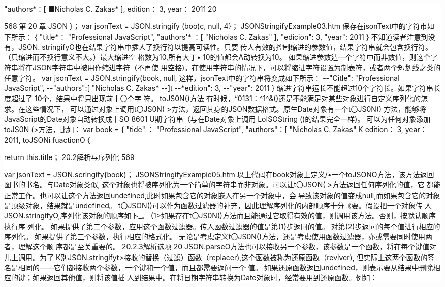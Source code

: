 "authors*：[
■Nicholas C. Zakas*
],
edition： 3,
year： 2011
20

568 第 20 章 JSON
}；
var jsonText = JSON.stringify (boo)c, null, 4}；
JSONStringifyExample03.htm
保存在jsonText中的字符市如下所示：
{
"title*： "Professional JavaScript",
"authors'* ：[
"Nicholas C. Zakas"
],
"edicion": 3,
"year": 2011
}
不知道读者注意到没有，JSON. stringifyO也在结果字符串中插人了换行符以提高可读性。只要 传人有效的控制缩进的参数值，结果字符串就会包含换行符。（只缩进而不换行意义不大。）最大缩进空 格数为10,所有大丁• 10的值都会A动转换为10。
如果缩进参数迠一个字符中而非数值，则这个字符串将在JSON字符串中被用作缩进字符（不再使 用空格)。在使用字符串的情况下，可以将缩进字符设置为制表符，或者两个短划线之类的任意字符。
var jsonText = JSON.stringify(book, null, 这样，jsonText中的字符串将变成如下所示：
--"Citle": "Professional JavaScript",
--"authors":[
	"Nicholas C. Zakas*
--]t
--*edition": 3,
--"year": 2011 }
缩进字符串运长不能超过10个字符长。如果字符串长度超过了 10个，结果中将只出现前丨〇个字 符。
toJS0N()方法
冇时候，“0131：^1^&()还是不能满足对某些对象进行自定义序列化的怎求。在这些情况下， 可以通过对象上调用t〇JS0N( >方法，返回其身的JSON数据格式。原生Date对象有一个t〇JS0N() 方法，能够将JavaScript的Date对象自动转换成丨SO 8601 U期字符串（与在Date对象上调用 LoISOString ()的结果完全一样)。
可以为任何对象添加toJS0N (>方法，比如：
var book = {
"tide" ： "Professional JavaScript", "authors"：[
"Nicholas C. Zakas"
K
edition： 3, year： 2011, toJSONi fuactionO {

return this.title；
20.2解析与序列化 569
>
var jsonText = JSON.scringify{book)；
JSONStringifyExampie05.htm
以上代码在book对象上定义/•一个toJSONO方法，该方法返回图书的书名。与Date对象类似, 这个对象也将被序列化为一个简单的字符串而非对象。可以让t〇JSON( >方法返回任何序列化的值，它 都能正常工作。也可以让这个方法返回undefined,此时如果包含它的对象嵌人在另一个对象中，会 导致该对象的值变成null,而如果包含它的对象是顶级对象，结果就是undefined。
t〇JSON()可以作为函数过滤器的补充，因此理解序列化的内部顺序十分《要。假设把一个对象传 人JSON.stringifyO,序列化该对象的顺序如卜_。
(1>如果存在t〇JS0N()方法而且能通过它取得有效的值，则调用该方法。否则，按默认顺序执行序 列化。
如果提供了第二个参数，应用这个函数过滤器。传人函数过滤器的值是第(1)步返冋的值。
对第(2)步返冋的每个值进行相应的序列化。
如果提供了第三个参数，执行相应的格式化。
无论是考虑定义t〇JS0N()方法，还是考虑使用函数过滤器，亦或需要同时使用两者，理解这个顺 序都是至关重要的。
20.2.3解析选项
20
JSON.parseO方法也可以接收另一个参数，该参数是一个函数，将在每个键值对儿上调用。为了 K别JSON.stringifyt>接收的替换（过滤）函数（replacer),这个函数被称为还原函数（reviver), 但实际上这两个函数的签名是相同的——它们都接收两个参数，一个键和一个值，而且都需要返问一个 值。
如果还原函数返回undefined，则表示要从结果中删除相应的键；如果返回其他值，则将该值插 人到结果中。在将日期字符串转换为Date对象时，经常要用到还原函数。例如：
